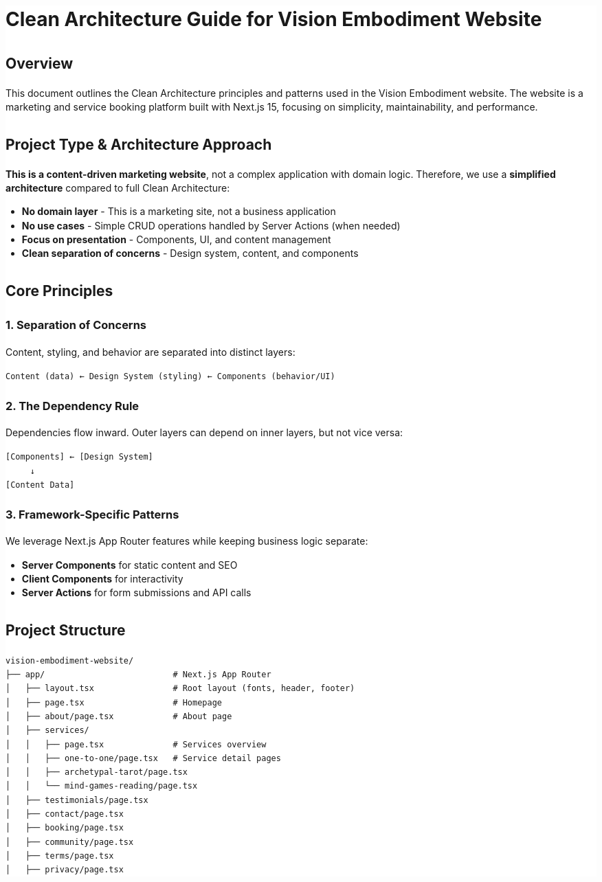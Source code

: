 # Clean Architecture Guide for Vision Embodiment Website

## Overview

This document outlines the Clean Architecture principles and patterns used in the Vision Embodiment website. The website is a marketing and service booking platform built with Next.js 15, focusing on simplicity, maintainability, and performance.

## Project Type & Architecture Approach

**This is a content-driven marketing website**, not a complex application with domain logic. Therefore, we use a **simplified architecture** compared to full Clean Architecture:

- **No domain layer** - This is a marketing site, not a business application
- **No use cases** - Simple CRUD operations handled by Server Actions (when needed)
- **Focus on presentation** - Components, UI, and content management
- **Clean separation of concerns** - Design system, content, and components

## Core Principles

### 1. Separation of Concerns

Content, styling, and behavior are separated into distinct layers:

```
Content (data) ← Design System (styling) ← Components (behavior/UI)
```

### 2. The Dependency Rule

Dependencies flow inward. Outer layers can depend on inner layers, but not vice versa:

```
[Components] ← [Design System]
     ↓
[Content Data]
```

### 3. Framework-Specific Patterns

We leverage Next.js App Router features while keeping business logic separate:
- **Server Components** for static content and SEO
- **Client Components** for interactivity
- **Server Actions** for form submissions and API calls

## Project Structure

```
vision-embodiment-website/
├── app/                          # Next.js App Router
│   ├── layout.tsx                # Root layout (fonts, header, footer)
│   ├── page.tsx                  # Homepage
│   ├── about/page.tsx            # About page
│   ├── services/
│   │   ├── page.tsx              # Services overview
│   │   ├── one-to-one/page.tsx   # Service detail pages
│   │   ├── archetypal-tarot/page.tsx
│   │   └── mind-games-reading/page.tsx
│   ├── testimonials/page.tsx
│   ├── contact/page.tsx
│   ├── booking/page.tsx
│   ├── community/page.tsx
│   ├── terms/page.tsx
│   ├── privacy/page.tsx
```